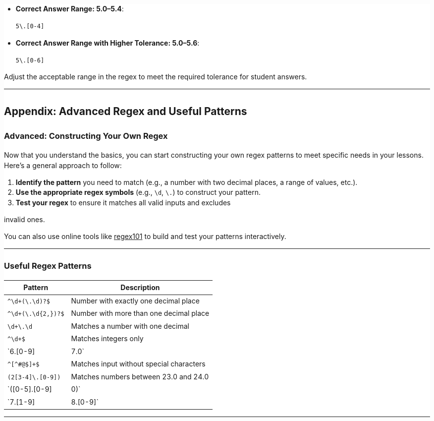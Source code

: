 - **Correct Answer Range: 5.0–5.4**:
    ```regex
    5\.[0-4]
    ```

- **Correct Answer Range with Higher Tolerance: 5.0–5.6**:
    ```regex
    5\.[0-6]
    ```

Adjust the acceptable range in the regex to meet the required tolerance for student answers.

---

## **Appendix: Advanced Regex and Useful Patterns**

### **Advanced: Constructing Your Own Regex**

Now that you understand the basics, you can start constructing your own regex patterns to meet specific needs in your lessons. Here’s a general approach to follow:

1. **Identify the pattern** you need to match (e.g., a number with two decimal places, a range of values, etc.).
2. **Use the appropriate regex symbols** (e.g., `\d`, `\.`) to construct your pattern.
3. **Test your regex** to ensure it matches all valid inputs and excludes

 invalid ones.

You can also use online tools like [regex101](https://regex101.com/) to build and test your patterns interactively.

---

### **Useful Regex Patterns**

| Pattern                       | Description                                    |
|-------------------------------|------------------------------------------------|
| `^\d+(\.\d)?$`                 | Number with exactly one decimal place          |
| `^\d+(\.\d{2,})?$`             | Number with more than one decimal place        |
| `\d+\.\d`                      | Matches a number with one decimal              |
| `^\d+$`                        | Matches integers only                         |
| `6\.[0-9]|7\.0`                | Matches numbers between 6.0 and 7.0           |
| `^[^#@$]+$`                    | Matches input without special characters       |
| `(2[3-4]\.[0-9])`              | Matches numbers between 23.0 and 24.0         |
| `([0-5]\.[0-9]|0)`             | Matches numbers below 6.0                     |
| `7\.[1-9]|8\.[0-9]`            | Matches numbers above 7.0                     |

--- 
